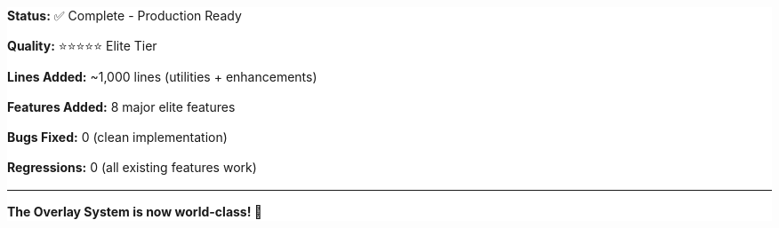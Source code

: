 **Status:** ✅ Complete - Production Ready

**Quality:** ⭐⭐⭐⭐⭐ Elite Tier

**Lines Added:** ~1,000 lines (utilities + enhancements)

**Features Added:** 8 major elite features

**Bugs Fixed:** 0 (clean implementation)

**Regressions:** 0 (all existing features work)

---

**The Overlay System is now world-class! 🚀**
